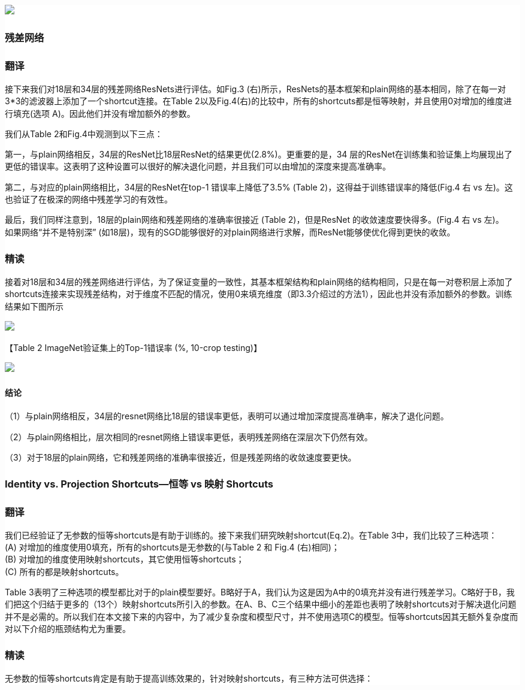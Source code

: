 ![](https://i-blog.csdnimg.cn/blog_migrate/8fe2c522e2abd6f3563f2e91420aae70.png)

###  残差网络 

### 翻译 

接下来我们对18层和34层的残差网络ResNets进行评估。如Fig.3 (右)所示，ResNets的基本框架和plain网络的基本相同，除了在每一对3\*3的滤波器上添加了一个shortcut连接。在Table 2以及Fig.4(右)的比较中，所有的shortcuts都是恒等映射，并且使用0对增加的维度进行填充(选项 A)。因此他们并没有增加额外的参数。

我们从Table 2和Fig.4中观测到以下三点：

第一，与plain网络相反，34层的ResNet比18层ResNet的结果更优(2.8%)。更重要的是，34 层的ResNet在训练集和验证集上均展现出了更低的错误率。这表明了这种设置可以很好的解决退化问题，并且我们可以由增加的深度来提高准确率。

第二，与对应的plain网络相比，34层的ResNet在top-1 错误率上降低了3.5% (Table 2)，这得益于训练错误率的降低(Fig.4 右 vs 左)。这也验证了在极深的网络中残差学习的有效性。

最后，我们同样注意到，18层的plain网络和残差网络的准确率很接近 (Table 2)，但是ResNet 的收敛速度要快得多。(Fig.4 右 vs 左)。  
如果网络“并不是特别深” (如18层)，现有的SGD能够很好的对plain网络进行求解，而ResNet能够使优化得到更快的收敛。

### 精读 

接着对18层和34层的残差网络进行评估，为了保证变量的一致性，其基本框架结构和plain网络的结构相同，只是在每一对卷积层上添加了shortcuts连接来实现残差结构，对于维度不匹配的情况，使用0来填充维度（即3.3介绍过的方法1），因此也并没有添加额外的参数。训练结果如下图所示

![](https://i-blog.csdnimg.cn/blog_migrate/b11b0b5eded745845226549f0a203d0c.png)

【Table 2 ImageNet验证集上的Top-1错误率 (%, 10-crop testing)】

![](https://i-blog.csdnimg.cn/blog_migrate/5160474be0c44c5ade33c1fc9ddc610f.png)

#### 结论 

（1）与plain网络相反，34层的resnet网络比18层的错误率更低，表明可以通过增加深度提高准确率，解决了退化问题。

（2）与plain网络相比，层次相同的resnet网络上错误率更低，表明残差网络在深层次下仍然有效。

（3）对于18层的plain网络，它和残差网络的准确率很接近，但是残差网络的收敛速度要更快。

### Identity vs. Projection Shortcuts—恒等 vs 映射 Shortcuts 

### 翻译 

我们已经验证了无参数的恒等shortcuts是有助于训练的。接下来我们研究映射shortcut(Eq.2)。在Table 3中，我们比较了三种选项：  
(A) 对增加的维度使用0填充，所有的shortcuts是无参数的(与Table 2 和 Fig.4 (右)相同)；  
(B) 对增加的维度使用映射shortcuts，其它使用恒等shortcuts；  
(C) 所有的都是映射shortcuts。

Table 3表明了三种选项的模型都比对于的plain模型要好。B略好于A，我们认为这是因为A中的0填充并没有进行残差学习。C略好于B，我们把这个归结于更多的（13个）映射shortcuts所引入的参数。在A、B、C三个结果中细小的差距也表明了映射shortcuts对于解决退化问题并不是必需的。所以我们在本文接下来的内容中，为了减少复杂度和模型尺寸，并不使用选项C的模型。恒等shortcuts因其无额外复杂度而对以下介绍的瓶颈结构尤为重要。

### 精读 

无参数的恒等shortcuts肯定是有助于提高训练效果的，针对映射shortcuts，有三种方法可供选择：
